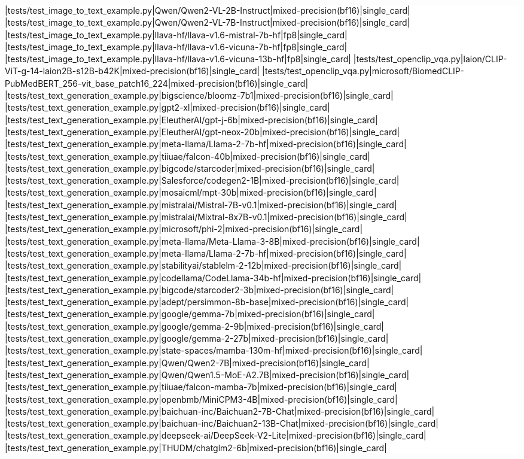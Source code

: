 |tests/test_image_to_text_example.py|Qwen/Qwen2-VL-2B-Instruct|mixed-precision(bf16)|single_card|
|tests/test_image_to_text_example.py|Qwen/Qwen2-VL-7B-Instruct|mixed-precision(bf16)|single_card|
|tests/test_image_to_text_example.py|llava-hf/llava-v1.6-mistral-7b-hf|fp8|single_card|
|tests/test_image_to_text_example.py|llava-hf/llava-v1.6-vicuna-7b-hf|fp8|single_card|
|tests/test_image_to_text_example.py|llava-hf/llava-v1.6-vicuna-13b-hf|fp8|single_card|
|tests/test_openclip_vqa.py|laion/CLIP-ViT-g-14-laion2B-s12B-b42K|mixed-precision(bf16)|single_card|
|tests/test_openclip_vqa.py|microsoft/BiomedCLIP-PubMedBERT_256-vit_base_patch16_224|mixed-precision(bf16)|single_card|
|tests/test_text_generation_example.py|bigscience/bloomz-7b1|mixed-precision(bf16)|single_card|
|tests/test_text_generation_example.py|gpt2-xl|mixed-precision(bf16)|single_card|
|tests/test_text_generation_example.py|EleutherAI/gpt-j-6b|mixed-precision(bf16)|single_card|
|tests/test_text_generation_example.py|EleutherAI/gpt-neox-20b|mixed-precision(bf16)|single_card|
|tests/test_text_generation_example.py|meta-llama/Llama-2-7b-hf|mixed-precision(bf16)|single_card|
|tests/test_text_generation_example.py|tiiuae/falcon-40b|mixed-precision(bf16)|single_card|
|tests/test_text_generation_example.py|bigcode/starcoder|mixed-precision(bf16)|single_card|
|tests/test_text_generation_example.py|Salesforce/codegen2-1B|mixed-precision(bf16)|single_card|
|tests/test_text_generation_example.py|mosaicml/mpt-30b|mixed-precision(bf16)|single_card|
|tests/test_text_generation_example.py|mistralai/Mistral-7B-v0.1|mixed-precision(bf16)|single_card|
|tests/test_text_generation_example.py|mistralai/Mixtral-8x7B-v0.1|mixed-precision(bf16)|single_card|
|tests/test_text_generation_example.py|microsoft/phi-2|mixed-precision(bf16)|single_card|
|tests/test_text_generation_example.py|meta-llama/Meta-Llama-3-8B|mixed-precision(bf16)|single_card|
|tests/test_text_generation_example.py|meta-llama/Llama-2-7b-hf|mixed-precision(bf16)|single_card|
|tests/test_text_generation_example.py|stabilityai/stablelm-2-12b|mixed-precision(bf16)|single_card|
|tests/test_text_generation_example.py|codellama/CodeLlama-34b-hf|mixed-precision(bf16)|single_card|
|tests/test_text_generation_example.py|bigcode/starcoder2-3b|mixed-precision(bf16)|single_card|
|tests/test_text_generation_example.py|adept/persimmon-8b-base|mixed-precision(bf16)|single_card|
|tests/test_text_generation_example.py|google/gemma-7b|mixed-precision(bf16)|single_card|
|tests/test_text_generation_example.py|google/gemma-2-9b|mixed-precision(bf16)|single_card|
|tests/test_text_generation_example.py|google/gemma-2-27b|mixed-precision(bf16)|single_card|
|tests/test_text_generation_example.py|state-spaces/mamba-130m-hf|mixed-precision(bf16)|single_card|
|tests/test_text_generation_example.py|Qwen/Qwen2-7B|mixed-precision(bf16)|single_card|
|tests/test_text_generation_example.py|Qwen/Qwen1.5-MoE-A2.7B|mixed-precision(bf16)|single_card|
|tests/test_text_generation_example.py|tiiuae/falcon-mamba-7b|mixed-precision(bf16)|single_card|
|tests/test_text_generation_example.py|openbmb/MiniCPM3-4B|mixed-precision(bf16)|single_card|
|tests/test_text_generation_example.py|baichuan-inc/Baichuan2-7B-Chat|mixed-precision(bf16)|single_card|
|tests/test_text_generation_example.py|baichuan-inc/Baichuan2-13B-Chat|mixed-precision(bf16)|single_card|
|tests/test_text_generation_example.py|deepseek-ai/DeepSeek-V2-Lite|mixed-precision(bf16)|single_card|
|tests/test_text_generation_example.py|THUDM/chatglm2-6b|mixed-precision(bf16)|single_card|